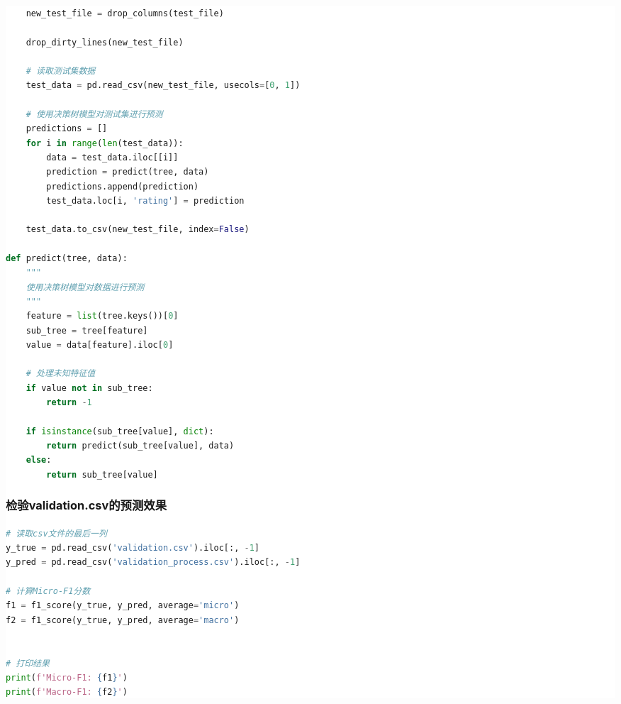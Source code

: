```python
    new_test_file = drop_columns(test_file)

    drop_dirty_lines(new_test_file)

    # 读取测试集数据
    test_data = pd.read_csv(new_test_file, usecols=[0, 1])

    # 使用决策树模型对测试集进行预测
    predictions = []
    for i in range(len(test_data)):
        data = test_data.iloc[[i]]
        prediction = predict(tree, data)
        predictions.append(prediction)
        test_data.loc[i, 'rating'] = prediction

    test_data.to_csv(new_test_file, index=False)
    
def predict(tree, data):
    """
    使用决策树模型对数据进行预测
    """
    feature = list(tree.keys())[0]
    sub_tree = tree[feature]
    value = data[feature].iloc[0]

    # 处理未知特征值
    if value not in sub_tree:
        return -1

    if isinstance(sub_tree[value], dict):
        return predict(sub_tree[value], data)
    else:
        return sub_tree[value]
```

### 检验validation.csv的预测效果

```python
# 读取csv文件的最后一列
y_true = pd.read_csv('validation.csv').iloc[:, -1]
y_pred = pd.read_csv('validation_process.csv').iloc[:, -1]

# 计算Micro-F1分数
f1 = f1_score(y_true, y_pred, average='micro')
f2 = f1_score(y_true, y_pred, average='macro')


# 打印结果
print(f'Micro-F1: {f1}')
print(f'Macro-F1: {f2}')
```
